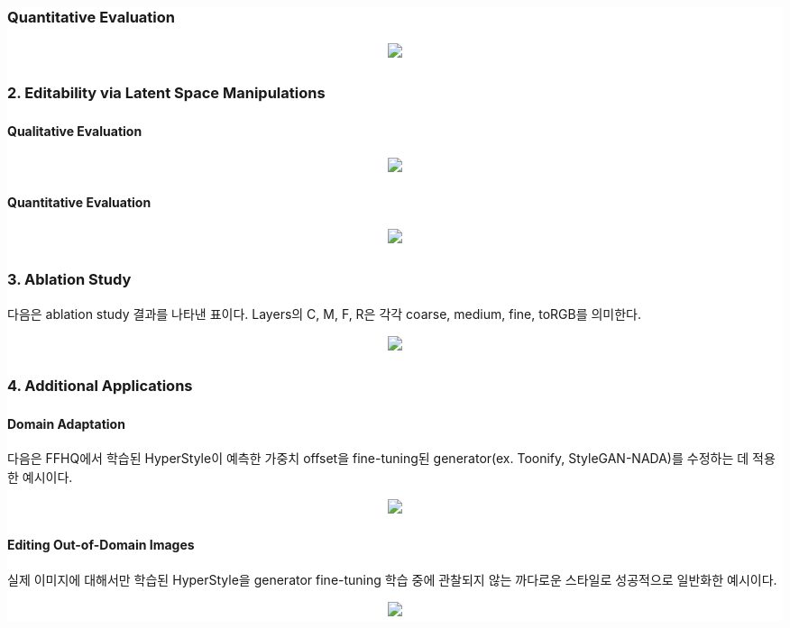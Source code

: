 ### Quantitative Evaluation
<center><img src='{{"/assets/img/hyperstyle/hyperstyle-table2.webp" | relative_url}}' width="50%"></center>

### 2. Editability via Latent Space Manipulations
#### Qualitative Evaluation
<center><img src='{{"/assets/img/hyperstyle/hyperstyle-fig5.webp" | relative_url}}' width="100%"></center>

#### Quantitative Evaluation
<center><img src='{{"/assets/img/hyperstyle/hyperstyle-fig6.webp" | relative_url}}' width="80%"></center>

### 3. Ablation Study
다음은 ablation study 결과를 나타낸 표이다. Layers의 C, M, F, R은 각각 coarse, medium, fine, toRGB를 의미한다. 

<center><img src='{{"/assets/img/hyperstyle/hyperstyle-table3.webp" | relative_url}}' width="52%"></center>

### 4. Additional Applications
#### Domain Adaptation
다음은 FFHQ에서 학습된 HyperStyle이 예측한 가중치 offset을 fine-tuning된 generator(ex. Toonify, StyleGAN-NADA)를 수정하는 데 적용한 예시이다.

<center><img src='{{"/assets/img/hyperstyle/hyperstyle-fig7.webp" | relative_url}}' width="65%"></center>

#### Editing Out-of-Domain Images
실제 이미지에 대해서만 학습된 HyperStyle을 generator fine-tuning 학습 중에 관찰되지 않는 까다로운 스타일로 성공적으로 일반화한 예시이다. 

<center><img src='{{"/assets/img/hyperstyle/hyperstyle-fig8.webp" | relative_url}}' width="70%"></center>
